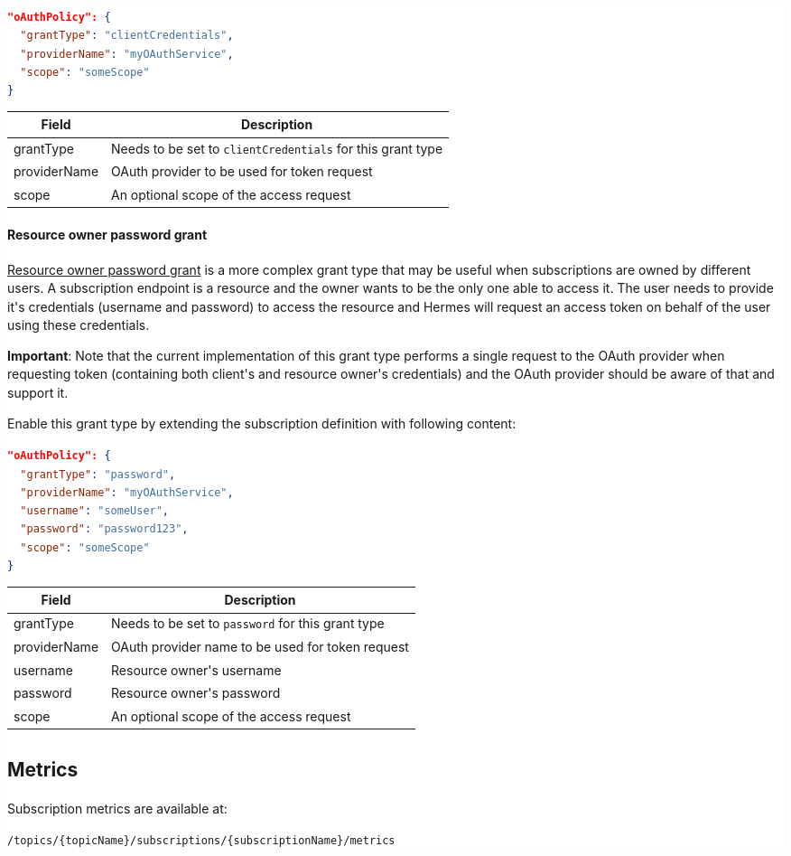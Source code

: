 ```json
"oAuthPolicy": {
  "grantType": "clientCredentials",
  "providerName": "myOAuthService",
  "scope": "someScope"
}
```

Field        | Description
-------------| ----------------------------------------------------------
grantType    | Needs to be set to `clientCredentials` for this grant type
providerName | OAuth provider to be used for token request
scope        | An optional scope of the access request

#### Resource owner password grant

[Resource owner password grant](https://tools.ietf.org/html/rfc6749#section-4.3) is a more complex grant type that may be useful
when subscriptions are owned by different users. A subscription endpoint is a resource and the owner wants to be the only
one able to access it. The user needs to provide it's credentials (username and password) to access the resource
and Hermes will request an access token on behalf of the user using these credentials.

**Important**: Note that the current implementation of this grant type performs a single request to the OAuth provider
when requesting token (containing both client's and resource owner's credentials) and the OAuth provider
should be aware of that and support it.

Enable this grant type by extending the subscription definition with following content:

```json
"oAuthPolicy": {
  "grantType": "password",
  "providerName": "myOAuthService",
  "username": "someUser",
  "password": "password123",
  "scope": "someScope"
}
```

Field        | Description
-------------| ----------------------------------------------------------
grantType    | Needs to be set to `password` for this grant type
providerName | OAuth provider name to be used for token request
username     | Resource owner's username
password     | Resource owner's password
scope        | An optional scope of the access request

## Metrics

Subscription metrics are available at:

```
/topics/{topicName}/subscriptions/{subscriptionName}/metrics
```
